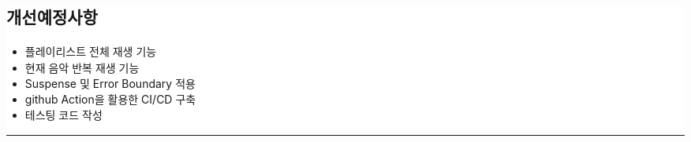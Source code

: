 
## 개선예정사항

- 플레이리스트 전체 재생 기능
- 현재 음악 반복 재생 기능
- Suspense 및 Error Boundary 적용
- github Action을 활용한 CI/CD 구축
- 테스팅 코드 작성

---
